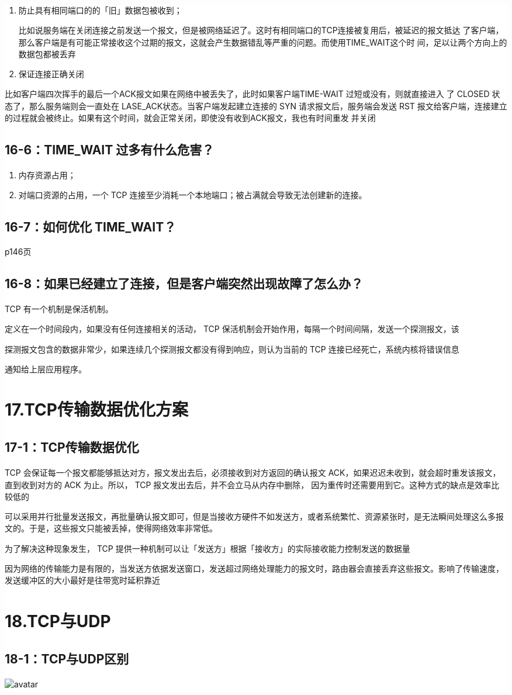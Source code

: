 1. 防⽌具有相同端口的的「旧」数据包被收到；
   
   比如说服务端在关闭连接之前发送一个报⽂，但是被⽹络延迟了。这时有相同端⼝的TCP连接被复⽤后，被延迟的报文抵达
   了客户端，那么客户端是有可能正常接收这个过期的报⽂，这就会产⽣数据错乱等严重的问题。而使用TIME_WAIT这个时
   间，⾜以让两个⽅向上的数据包都被丢弃

2. 保证连接正确关闭

  比如客户端四次挥⼿的最后⼀个ACK报⽂如果在⽹络中被丢失了，此时如果客户端TIME-WAIT 过短或没有，则就直接进⼊
  了 CLOSED 状态了，那么服务端则会⼀直处在 LASE_ACK状态。当客户端发起建⽴连接的 SYN 请求报⽂后，服务端会发送 
  RST 报⽂给客户端，连接建⽴的过程就会被终⽌。如果有这个时间，就会正常关闭，即使没有收到ACK报文，我也有时间重发
  并关闭

## 16-6：TIME_WAIT 过多有什么危害？

1. 内存资源占⽤；

2. 对端⼝资源的占⽤，⼀个 TCP 连接⾄少消耗⼀个本地端⼝；被占满就会导致⽆法创建新的连接。

## 16-7：如何优化 TIME_WAIT？

p146页

## 16-8：如果已经建⽴了连接，但是客户端突然出现故障了怎么办？

TCP 有⼀个机制是保活机制。

定义在一个时间段内，如果没有任何连接相关的活动， TCP 保活机制会开始作⽤，每隔⼀个时间间隔，发送⼀个探测报⽂，该

探测报⽂包含的数据⾮常少，如果连续⼏个探测报⽂都没有得到响应，则认为当前的 TCP 连接已经死亡，系统内核将错误信息

通知给上层应⽤程序。

# 17.TCP传输数据优化方案

## 17-1：TCP传输数据优化

TCP 会保证每⼀个报⽂都能够抵达对⽅，报⽂发出去后，必须接收到对⽅返回的确认报⽂ ACK，如果迟迟未收到，就会超时重发该报⽂，直到收到对⽅的 ACK 为⽌。所以， TCP 报⽂发出去后，并不会⽴⻢从内存中删除，
因为重传时还需要⽤到它。这种⽅式的缺点是效率⽐较低的

可以采用并⾏批量发送报⽂，再批量确认报⽂即可，但是当接收⽅硬件不如发送⽅，或者系统繁忙、资源紧张时，是⽆法瞬间处理这么多报⽂的。于是，这些报⽂只能被丢掉，使得⽹络效率⾮常低。

为了解决这种现象发⽣， TCP 提供⼀种机制可以让「发送⽅」根据「接收⽅」的实际接收能⼒控制发送的数据量

因为⽹络的传输能⼒是有限的，当发送⽅依据发送窗⼝，发送超过⽹络处理能⼒的报⽂时，路由器会直接丢弃这些报⽂。影响了传输速度，发送缓冲区的⼤⼩最好是往带宽时延积靠近

# 18.TCP与UDP

## 18-1：TCP与UDP区别

![avatar](http://qd6kny79g.bkt.clouddn.com/03-TCP.jpg)
